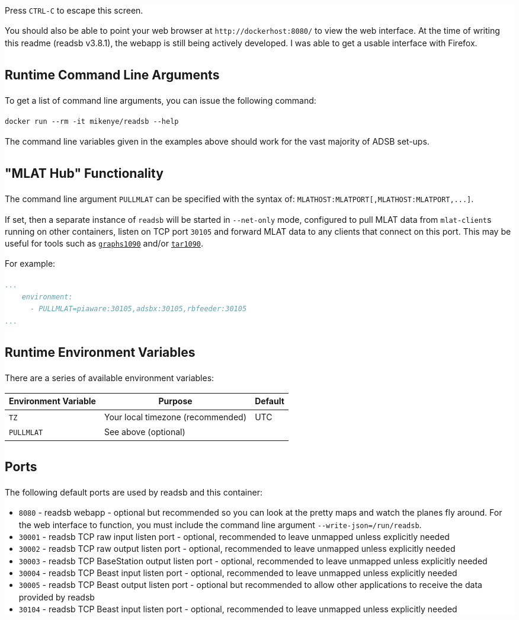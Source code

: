 Press `CTRL-C` to escape this screen.

You should also be able to point your web browser at `http://dockerhost:8080/` to view the web interface. At the time of writing this readme (readsb v3.8.1), the webapp is still being actively developed. I was able to get a usable interface with Firefox.

## Runtime Command Line Arguments

To get a list of command line arguments, you can issue the following command:

```shell
docker run --rm -it mikenye/readsb --help
```

The command line variables given in the examples above should work for the vast majority of ADSB set-ups.

## "MLAT Hub" Functionality

The command line argument `PULLMLAT` can be specified with the syntax of: `MLATHOST:MLATPORT[,MLATHOST:MLATPORT,...]`.

If set, then a separate instance of `readsb` will be started in `--net-only` mode, configured to pull MLAT data from `mlat-client`s running on other containers, listen on TCP port `30105` and forward MLAT data to any clients that connect on this port. This may be useful for tools such as [`graphs1090`](https://hub.docker.com/r/mikenye/graphs1090) and/or [`tar1090`](https://hub.docker.com/r/mikenye/tar1090).

For example:

```yaml
...
    environment:
      - PULLMLAT=piaware:30105,adsbx:30105,rbfeeder:30105
...
```

## Runtime Environment Variables

There are a series of available environment variables:

| Environment Variable | Purpose                         | Default |
| -------------------- | ------------------------------- | ------- |
| `TZ`                 | Your local timezone (recommended)  | UTC     |
| `PULLMLAT`           | See above (optional)            |         |

## Ports

The following default ports are used by readsb and this container:

* `8080` - readsb webapp - optional but recommended so you can look at the pretty maps and watch the planes fly around. For the web interface to function, you must include the command line argument `--write-json=/run/readsb`.
* `30001` - readsb TCP raw input listen port - optional, recommended to leave unmapped unless explicitly needed
* `30002` - readsb TCP raw output listen port - optional, recommended to leave unmapped unless explicitly needed
* `30003` - readsb TCP BaseStation output listen port - optional, recommended to leave unmapped unless explicitly needed
* `30004` - readsb TCP Beast input listen port - optional, recommended to leave unmapped unless explicitly needed
* `30005` - readsb TCP Beast output listen port - optional but recommended to allow other applications to receive the data provided by readsb
* `30104` - readsb TCP Beast input listen port - optional, recommended to leave unmapped unless explicitly needed